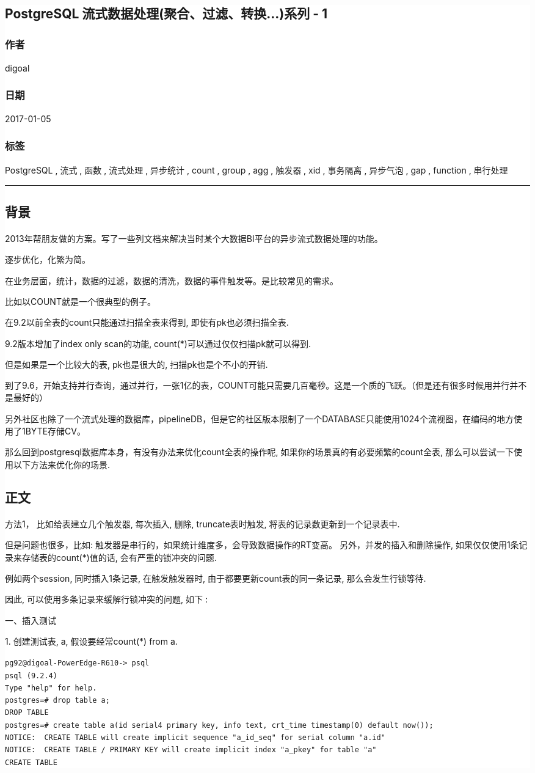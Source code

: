 ## PostgreSQL 流式数据处理(聚合、过滤、转换...)系列 - 1  
                                                          
### 作者                                                         
digoal                                                          
                                                          
### 日期                                                         
2017-01-05                                                              
                                                          
### 标签                                                        
PostgreSQL , 流式 , 函数 , 流式处理 , 异步统计 , count , group , agg , 触发器 , xid , 事务隔离 , 异步气泡 , gap , function , 串行处理  
                                                          
----                                                        
                     
## 背景     
2013年帮朋友做的方案。写了一些列文档来解决当时某个大数据BI平台的异步流式数据处理的功能。  
  
逐步优化，化繁为简。     
  
在业务层面，统计，数据的过滤，数据的清洗，数据的事件触发等。是比较常见的需求。      
  
比如以COUNT就是一个很典型的例子。  
  
在9.2以前全表的count只能通过扫描全表来得到, 即使有pk也必须扫描全表.  
  
9.2版本增加了index only scan的功能, count(*)可以通过仅仅扫描pk就可以得到.  
  
但是如果是一个比较大的表, pk也是很大的, 扫描pk也是个不小的开销.  
  
到了9.6，开始支持并行查询，通过并行，一张1亿的表，COUNT可能只需要几百毫秒。这是一个质的飞跃。（但是还有很多时候用并行并不是最好的）  
  
另外社区也除了一个流式处理的数据库，pipelineDB，但是它的社区版本限制了一个DATABASE只能使用1024个流视图，在编码的地方使用了1BYTE存储CV。  
  
那么回到postgresql数据库本身，有没有办法来优化count全表的操作呢, 如果你的场景真的有必要频繁的count全表, 那么可以尝试一下使用以下方法来优化你的场景.  
  
## 正文  
方法1， 比如给表建立几个触发器, 每次插入, 删除, truncate表时触发, 将表的记录数更新到一个记录表中.  
  
但是问题也很多，比如: 触发器是串行的，如果统计维度多，会导致数据操作的RT变高。 另外，并发的插入和删除操作, 如果仅仅使用1条记录来存储表的count(*)值的话, 会有严重的锁冲突的问题.  
  
例如两个session, 同时插入1条记录, 在触发触发器时, 由于都要更新count表的同一条记录, 那么会发生行锁等待.  
  
因此, 可以使用多条记录来缓解行锁冲突的问题, 如下 :   
  
一、插入测试  
  
1\. 创建测试表, a, 假设要经常count(*) from a.  
  
```  
pg92@digoal-PowerEdge-R610-> psql  
psql (9.2.4)  
Type "help" for help.  
postgres=# drop table a;  
DROP TABLE  
postgres=# create table a(id serial4 primary key, info text, crt_time timestamp(0) default now());  
NOTICE:  CREATE TABLE will create implicit sequence "a_id_seq" for serial column "a.id"  
NOTICE:  CREATE TABLE / PRIMARY KEY will create implicit index "a_pkey" for table "a"  
CREATE TABLE  
```  
  